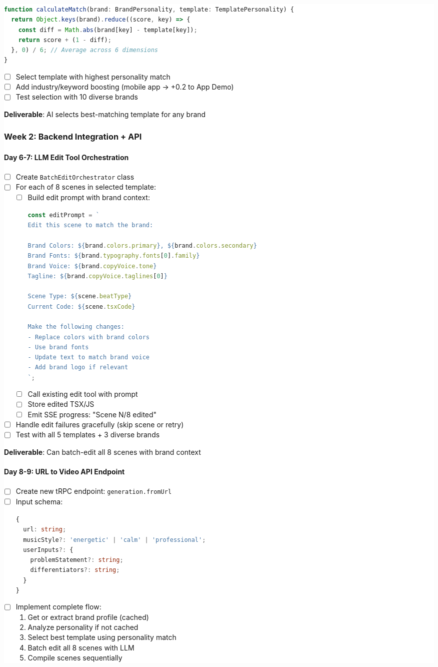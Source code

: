  ```typescript
  function calculateMatch(brand: BrandPersonality, template: TemplatePersonality) {
    return Object.keys(brand).reduce((score, key) => {
      const diff = Math.abs(brand[key] - template[key]);
      return score + (1 - diff);
    }, 0) / 6; // Average across 6 dimensions
  }
  ```
- [ ] Select template with highest personality match
- [ ] Add industry/keyword boosting (mobile app → +0.2 to App Demo)
- [ ] Test selection with 10 diverse brands

**Deliverable**: AI selects best-matching template for any brand

### Week 2: Backend Integration + API

#### Day 6-7: LLM Edit Tool Orchestration
- [ ] Create `BatchEditOrchestrator` class
- [ ] For each of 8 scenes in selected template:
  - [ ] Build edit prompt with brand context:
    ```typescript
    const editPrompt = `
    Edit this scene to match the brand:

    Brand Colors: ${brand.colors.primary}, ${brand.colors.secondary}
    Brand Fonts: ${brand.typography.fonts[0].family}
    Brand Voice: ${brand.copyVoice.tone}
    Tagline: ${brand.copyVoice.taglines[0]}

    Scene Type: ${scene.beatType}
    Current Code: ${scene.tsxCode}

    Make the following changes:
    - Replace colors with brand colors
    - Use brand fonts
    - Update text to match brand voice
    - Add brand logo if relevant
    `;
    ```
  - [ ] Call existing edit tool with prompt
  - [ ] Store edited TSX/JS
  - [ ] Emit SSE progress: "Scene N/8 edited"
- [ ] Handle edit failures gracefully (skip scene or retry)
- [ ] Test with all 5 templates + 3 diverse brands

**Deliverable**: Can batch-edit all 8 scenes with brand context

#### Day 8-9: URL to Video API Endpoint
- [ ] Create new tRPC endpoint: `generation.fromUrl`
- [ ] Input schema:
  ```typescript
  {
    url: string;
    musicStyle?: 'energetic' | 'calm' | 'professional';
    userInputs?: {
      problemStatement?: string;
      differentiators?: string;
    }
  }
  ```
- [ ] Implement complete flow:
  1. Get or extract brand profile (cached)
  2. Analyze personality if not cached
  3. Select best template using personality match
  4. Batch edit all 8 scenes with LLM
  5. Compile scenes sequentially